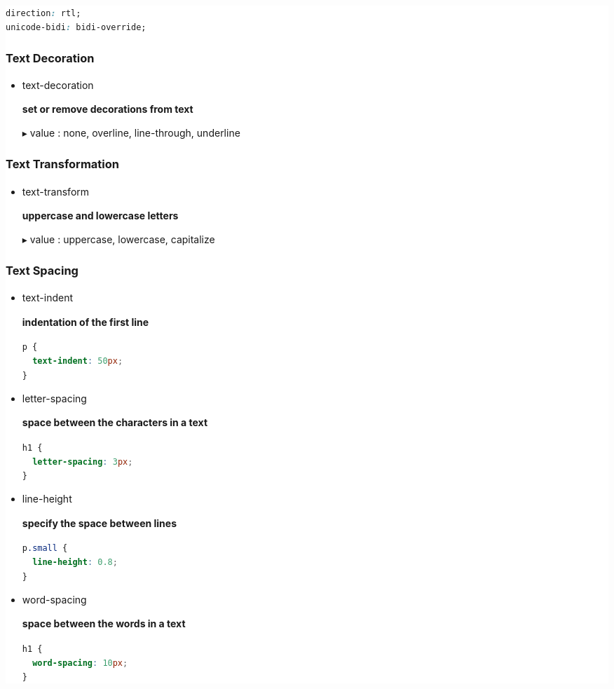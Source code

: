 ```css
direction: rtl;
unicode-bidi: bidi-override;
```

### Text Decoration

* text-decoration

    **set or remove decorations from text**
    
    &#9656; value : none, overline, line-through, underline

### Text Transformation

* text-transform

    **uppercase and lowercase letters**

    &#9656; value : uppercase, lowercase, capitalize

### Text Spacing

* text-indent

    **indentation of the first line**
    
    ```css
    p {
      text-indent: 50px;
    }
    ```

* letter-spacing

    **space between the characters in a text**

    ```css
    h1 {
      letter-spacing: 3px;
    }
    ```
    
* line-height

    **specify the space between lines**
    
    ```css
    p.small {
      line-height: 0.8;
    }
    ```

* word-spacing

    **space between the words in a text**

    ```css
    h1 {
      word-spacing: 10px;
    }
    ```
